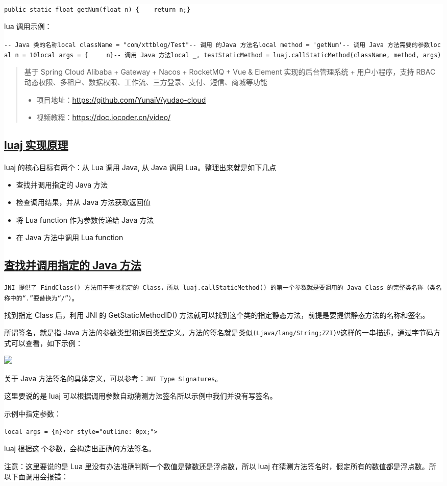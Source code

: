 ```
public static float getNum(float n) {    return n;}
```

lua 调用示例：

```
-- Java 类的名称local className = "com/xttblog/Test"-- 调用 的Java 方法名local method = 'getNum'-- 调用 Java 方法需要的参数local n = 10local args = {     n}-- 调用 Java 方法local _, testStaticMethod = luaj.callStaticMethod(className, method, args)
```

> 基于 Spring Cloud Alibaba + Gateway + Nacos + RocketMQ + Vue & Element 实现的后台管理系统 + 用户小程序，支持 RBAC 动态权限、多租户、数据权限、工作流、三方登录、支付、短信、商城等功能
> 
> *   项目地址：https://github.com/YunaiV/yudao-cloud
>     
> *   视频教程：https://doc.iocoder.cn/video/
>     

[luaj 实现原理](https://mp.weixin.qq.com/s?__biz=MzUzMTA2NTU2Ng==&mid=2247487551&idx=1&sn=18f64ba49f3f0f9d8be9d1fdef8857d9&scene=21#wechat_redirect)
------------------------------------------------------------------------------------------------------------------------------------------------

luaj 的核心目标有两个：从 Lua 调用 Java, 从 Java 调用 Lua。整理出来就是如下几点

*   查找并调用指定的 Java 方法
    
*   检查调用结果，并从 Java 方法获取返回值
    
*   将 Lua function 作为参数传递给 Java 方法
    
*   在 Java 方法中调用 Lua function
    

[查找并调用指定的 Java 方法](https://mp.weixin.qq.com/s?__biz=MzUzMTA2NTU2Ng==&mid=2247487551&idx=1&sn=18f64ba49f3f0f9d8be9d1fdef8857d9&scene=21#wechat_redirect)
-------------------------------------------------------------------------------------------------------------------------------------------------------

`JNI 提供了 FindClass() 方法用于查找指定的 Class，所以 luaj.callStaticMethod() 的第一个参数就是要调用的 Java Class 的完整类名称（类名称中的“.”要替换为“/”）`。

找到指定 Class 后，利用 JNI 的 GetStaticMethodID() 方法就可以找到这个类的指定静态方法，前提是要提供静态方法的名称和签名。

所谓签名，就是指 Java 方法的参数类型和返回类型定义。方法的签名就是类似`(Ljava/lang/String;ZZI)V`这样的一串描述，通过字节码方式可以查看，如下示例：

![](https://mmbiz.qpic.cn/mmbiz_png/6mychickmupXSarUb9aiaChAT3mLOojicAyRaWE8GicE2bC4JW16FIEib2dXT7MZOEDFhPwpgw1DDmVsbsAgyCiaf4GA/640?wx_fmt=png&wxfrom=5&wx_lazy=1&wx_co=1)

关于 Java 方法签名的具体定义，可以参考：`JNI Type Signatures`。

这里要说的是 luaj 可以根据调用参数自动猜测方法签名所以示例中我们并没有写签名。

示例中指定参数：

```
local args = {n}<br style="outline: 0px;">
```

luaj 根据这 个参数，会构造出正确的方法签名。

注意：这里要说的是 Lua 里没有办法准确判断一个数值是整数还是浮点数，所以 luaj 在猜测方法签名时，假定所有的数值都是浮点数。所以下面调用会报错：
